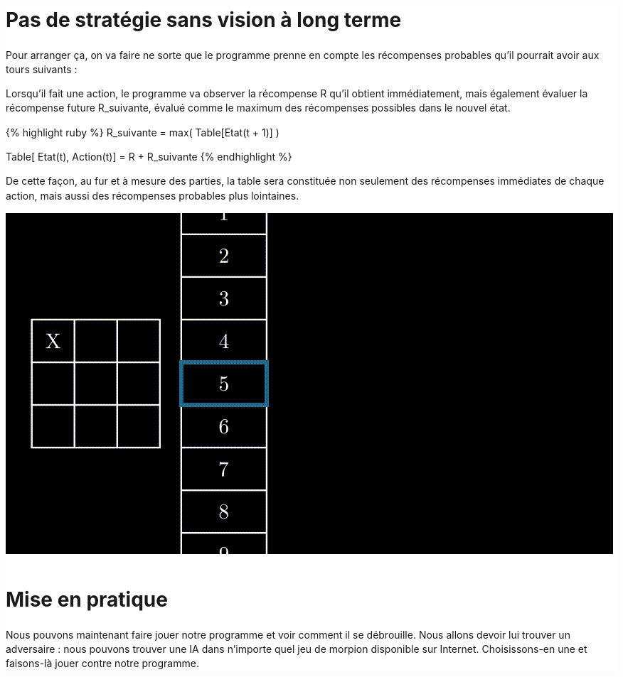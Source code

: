 
# Pas de stratégie sans vision à long terme

Pour arranger ça, on va faire ne sorte que le programme prenne en compte les récompenses probables qu’il pourrait avoir aux tours suivants :

Lorsqu’il fait une action, le programme va observer la récompense R qu’il obtient immédiatement, mais également évaluer la récompense future R_suivante, évalué comme le maximum des récompenses possibles dans le nouvel état.


{% highlight ruby %}
R_suivante = max( Table[Etat(t + 1)] )

Table[ Etat(t), Action(t)] = R + R_suivante
{% endhighlight %}



De cette façon, au fur et à mesure des parties, la table sera constituée non seulement des récompenses immédiates de chaque action, mais aussi des récompenses probables plus lointaines.

![img10](/assets/images/q_learning/im10.gif)

# Mise en pratique

Nous pouvons maintenant faire jouer notre programme et voir comment il se débrouille. Nous allons devoir lui trouver un adversaire : nous pouvons trouver une IA dans n’importe quel jeu de morpion disponible sur Internet. Choisissons-en une et faisons-là jouer contre notre programme.
